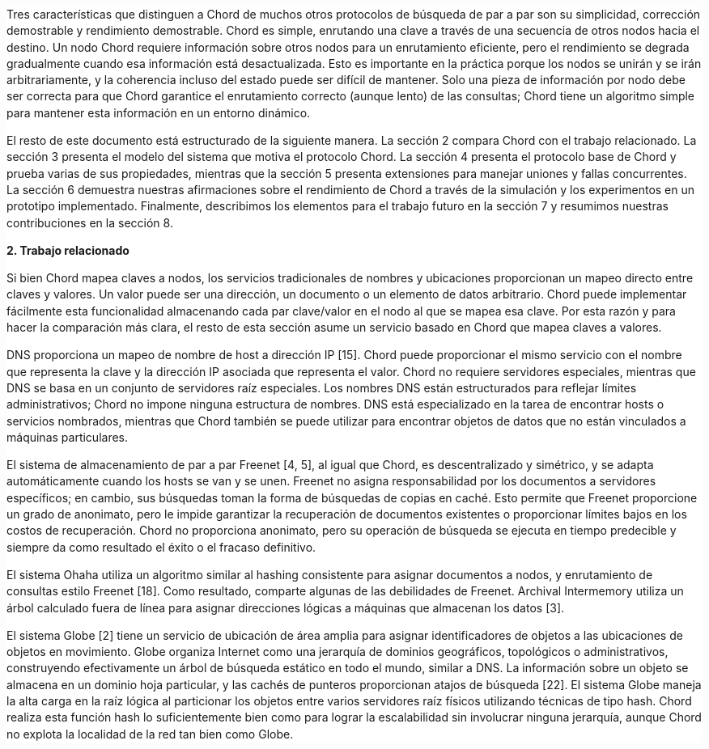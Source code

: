 Tres características que distinguen a Chord de muchos otros protocolos de búsqueda de par a par son su simplicidad, corrección demostrable y rendimiento demostrable. Chord es simple, enrutando una clave a través de una secuencia de otros nodos hacia el destino. Un nodo Chord requiere información sobre otros nodos para un enrutamiento eficiente, pero el rendimiento se degrada gradualmente cuando esa información está desactualizada. Esto es importante en la práctica porque los nodos se unirán y se irán arbitrariamente, y la coherencia incluso del estado puede ser difícil de mantener. Solo una pieza de información por nodo debe ser correcta para que Chord garantice el enrutamiento correcto (aunque lento) de las consultas; Chord tiene un algoritmo simple para mantener esta información en un entorno dinámico.

El resto de este documento está estructurado de la siguiente manera. La sección 2 compara Chord con el trabajo relacionado. La sección 3 presenta el modelo del sistema que motiva el protocolo Chord. La sección 4 presenta el protocolo base de Chord y prueba varias de sus propiedades, mientras que la sección 5 presenta extensiones para manejar uniones y fallas concurrentes. La sección 6 demuestra nuestras afirmaciones sobre el rendimiento de Chord a través de la simulación y los experimentos en un prototipo implementado. Finalmente, describimos los elementos para el trabajo futuro en la sección 7 y resumimos nuestras contribuciones en la sección 8.

**2. Trabajo relacionado**

Si bien Chord mapea claves a nodos, los servicios tradicionales de nombres y ubicaciones proporcionan un mapeo directo entre claves y valores. Un valor puede ser una dirección, un documento o un elemento de datos arbitrario. Chord puede implementar fácilmente esta funcionalidad almacenando cada par clave/valor en el nodo al que se mapea esa clave. Por esta razón y para hacer la comparación más clara, el resto de esta sección asume un servicio basado en Chord que mapea claves a valores.

DNS proporciona un mapeo de nombre de host a dirección IP [15]. Chord puede proporcionar el mismo servicio con el nombre que representa la clave y la dirección IP asociada que representa el valor. Chord no requiere servidores especiales, mientras que DNS se basa en un conjunto de servidores raíz especiales. Los nombres DNS están estructurados para reflejar límites administrativos; Chord no impone ninguna estructura de nombres. DNS está especializado en la tarea de encontrar hosts o servicios nombrados, mientras que Chord también se puede utilizar para encontrar objetos de datos que no están vinculados a máquinas particulares.

El sistema de almacenamiento de par a par Freenet [4, 5], al igual que Chord, es descentralizado y simétrico, y se adapta automáticamente cuando los hosts se van y se unen. Freenet no asigna responsabilidad por los documentos a servidores específicos; en cambio, sus búsquedas toman la forma de búsquedas de copias en caché. Esto permite que Freenet proporcione un grado de anonimato, pero le impide garantizar la recuperación de documentos existentes o proporcionar límites bajos en los costos de recuperación. Chord no proporciona anonimato, pero su operación de búsqueda se ejecuta en tiempo predecible y siempre da como resultado el éxito o el fracaso definitivo.

El sistema Ohaha utiliza un algoritmo similar al hashing consistente para asignar documentos a nodos, y enrutamiento de consultas estilo Freenet [18]. Como resultado, comparte algunas de las debilidades de Freenet. Archival Intermemory utiliza un árbol calculado fuera de línea para asignar direcciones lógicas a máquinas que almacenan los datos [3].

El sistema Globe [2] tiene un servicio de ubicación de área amplia para asignar identificadores de objetos a las ubicaciones de objetos en movimiento. Globe organiza Internet como una jerarquía de dominios geográficos, topológicos o administrativos, construyendo efectivamente un árbol de búsqueda estático en todo el mundo, similar a DNS. La información sobre un objeto se almacena en un dominio hoja particular, y las cachés de punteros proporcionan atajos de búsqueda [22]. El sistema Globe maneja la alta carga en la raíz lógica al particionar los objetos entre varios servidores raíz físicos utilizando técnicas de tipo hash. Chord realiza esta función hash lo suficientemente bien como para lograr la escalabilidad sin involucrar ninguna jerarquía, aunque Chord no explota la localidad de la red tan bien como Globe.
